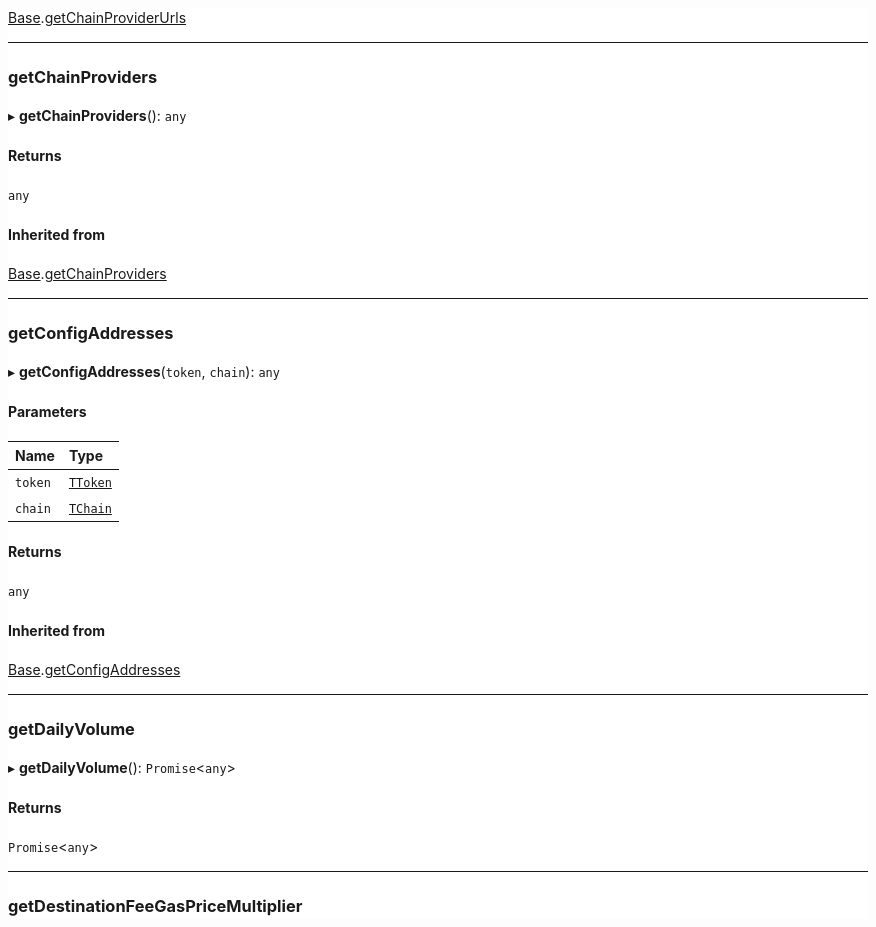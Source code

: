 [Base](Base.md).[getChainProviderUrls](Base.md#getchainproviderurls)

___

### <a id="getchainproviders" name="getchainproviders"></a> getChainProviders

▸ **getChainProviders**(): `any`

#### Returns

`any`

#### Inherited from

[Base](Base.md).[getChainProviders](Base.md#getchainproviders)

___

### <a id="getconfigaddresses" name="getconfigaddresses"></a> getConfigAddresses

▸ **getConfigAddresses**(`token`, `chain`): `any`

#### Parameters

| Name | Type |
| :------ | :------ |
| `token` | [`TToken`](../modules.md#ttoken) |
| `chain` | [`TChain`](../modules.md#tchain) |

#### Returns

`any`

#### Inherited from

[Base](Base.md).[getConfigAddresses](Base.md#getconfigaddresses)

___

### <a id="getdailyvolume" name="getdailyvolume"></a> getDailyVolume

▸ **getDailyVolume**(): `Promise`<`any`\>

#### Returns

`Promise`<`any`\>

___

### <a id="getdestinationfeegaspricemultiplier" name="getdestinationfeegaspricemultiplier"></a> getDestinationFeeGasPriceMultiplier
